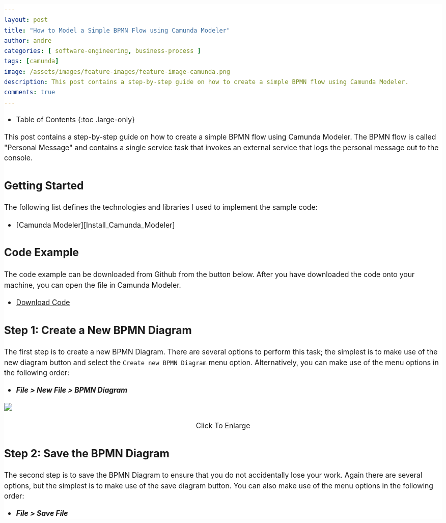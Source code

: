 ```yaml
---
layout: post
title: "How to Model a Simple BPMN Flow using Camunda Modeler"
author: andre
categories: [ software-engineering, business-process ]
tags: [camunda]
image: /assets/images/feature-images/feature-image-camunda.png
description: This post contains a step-by-step guide on how to create a simple BPMN flow using Camunda Modeler.
comments: true
---
```


- Table of Contents
{:toc .large-only}

This post contains a step-by-step guide on how to create a simple BPMN flow using Camunda Modeler. The BPMN flow is called "Personal Message" and contains a single service task that invokes an external service that logs the personal message out to the console. 

## Getting Started
The following list defines the technologies and libraries I used to implement the sample code:

* [Camunda Modeler][Install_Camunda_Modeler]


## Code Example
The code example can be downloaded from Github from the button below. After you have downloaded the code onto your machine, you can open the file in Camunda Modeler.

* [Download Code](https://github.com/andre-mare/camunda-examples/blob/main/basic-bpmn-elements/basic-example/src/main/resources/personal-message.bpmn)

## Step 1: Create a New BPMN Diagram
The first step is to create a new BPMN Diagram. There are several options to perform this task; the simplest is to make use of the new diagram button and select the `Create new BPMN Diagram` menu option. Alternatively, you can make use of the menu options in the following order:

* ___File > New File > BPMN Diagram___

<a href="{{site.baseurl}}/assets/images/posts/simple-bpmn-flow-camunda-modeler/personal-message-01.png"><img src="{{site.baseurl}}/assets/images/posts/simple-bpmn-flow-camunda-modeler/personal-message-01.png" width="100%"/></a>
<p style="text-align:center">Click To Enlarge</p>


## Step 2: Save the BPMN Diagram
The second step is to save the BPMN Diagram to ensure that you do not accidentally lose your work. Again there are several options, but the simplest is to make use of the save diagram button. You can also make use of the menu options in the following order:

* ___File > Save File___
